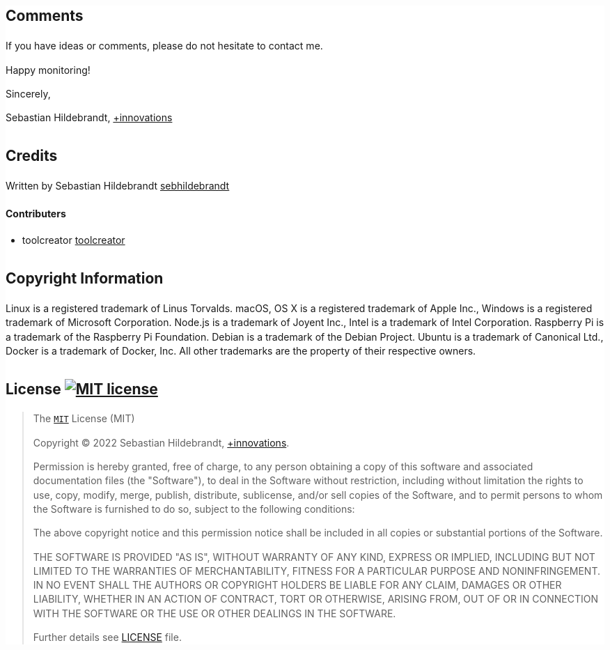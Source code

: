 ## Comments

If you have ideas or comments, please do not hesitate to contact me.

Happy monitoring!

Sincerely,

Sebastian Hildebrandt, [+innovations](http://www.plus-innovations.com)

## Credits

Written by Sebastian Hildebrandt [sebhildebrandt](https://github.com/sebhildebrandt)

#### Contributers

- toolcreator [toolcreator](https://github.com/toolcreator)

## Copyright Information

Linux is a registered trademark of Linus Torvalds. macOS, OS X is a registered trademark of Apple Inc.,
Windows is a registered trademark of Microsoft Corporation. Node.js is a trademark of Joyent Inc.,
Intel is a trademark of Intel Corporation. Raspberry Pi is a trademark of the Raspberry Pi Foundation.
Debian is a trademark of the Debian Project. Ubuntu is a trademark of Canonical Ltd., Docker is a trademark of Docker, Inc.
All other trademarks are the property of their respective owners.

## License [![MIT license][license-img]][license-url]

>The [`MIT`][license-url] License (MIT)
>
>Copyright &copy; 2022 Sebastian Hildebrandt, [+innovations](http://www.plus-innovations.com).
>
>Permission is hereby granted, free of charge, to any person obtaining a copy
>of this software and associated documentation files (the "Software"), to deal
>in the Software without restriction, including without limitation the rights
>to use, copy, modify, merge, publish, distribute, sublicense, and/or sell
>copies of the Software, and to permit persons to whom the Software is
>furnished to do so, subject to the following conditions:
>
>The above copyright notice and this permission notice shall be included in
>all copies or substantial portions of the Software.
>
>THE SOFTWARE IS PROVIDED "AS IS", WITHOUT WARRANTY OF ANY KIND, EXPRESS OR
>IMPLIED, INCLUDING BUT NOT LIMITED TO THE WARRANTIES OF MERCHANTABILITY,
>FITNESS FOR A PARTICULAR PURPOSE AND NONINFRINGEMENT. IN NO EVENT SHALL THE
>AUTHORS OR COPYRIGHT HOLDERS BE LIABLE FOR ANY CLAIM, DAMAGES OR OTHER
>LIABILITY, WHETHER IN AN ACTION OF CONTRACT, TORT OR OTHERWISE, ARISING FROM,
>OUT OF OR IN CONNECTION WITH THE SOFTWARE OR THE USE OR OTHER DEALINGS IN
>THE SOFTWARE.
>
>Further details see [LICENSE](LICENSE) file.


[npm-image]: https://img.shields.io/npm/v/dockerstats.svg?style=flat-square
[npm-url]: https://npmjs.org/package/dockerstats
[downloads-image]: https://img.shields.io/npm/dm/dockerstats.svg?style=flat-square
[downloads-url]: https://npmjs.org/package/dockerstats
[license-url]: https://github.com/sebhildebrandt/dockerstats/blob/master/LICENSE
[license-img]: https://img.shields.io/badge/license-MIT-blue.svg?style=flat-square
[npmjs-license]: https://img.shields.io/npm/l/dockerstats.svg?style=flat-square
[changelog-url]: https://github.com/sebhildebrandt/dockerstats/blob/master/CHANGELOG.md
[caretaker-url]: https://github.com/sebhildebrandt
[caretaker-image]: https://img.shields.io/badge/caretaker-sebhildebrandt-blue.svg?style=flat-square
[nodejs-url]: https://nodejs.org/en/
[docker-url]: https://www.docker.com/
[issues-img]: https://img.shields.io/github/issues/sebhildebrandt/dockerstats.svg?style=flat-square
[issues-url]: https://github.com/sebhildebrandt/dockerstats/issues
[closed-issues-img]: https://img.shields.io/github/issues-closed-raw/sebhildebrandt/dockerstats.svg?style=flat-square
[closed-issues-url]: https://github.com/sebhildebrandt/dockerstats/issues?q=is%3Aissue+is%3Aclosed
[systeminformation-npm-url]: https://npmjs.org/package/systeminformation
[systeminformation-github-url]: https://github.com/sebhildebrandt/systeminformation